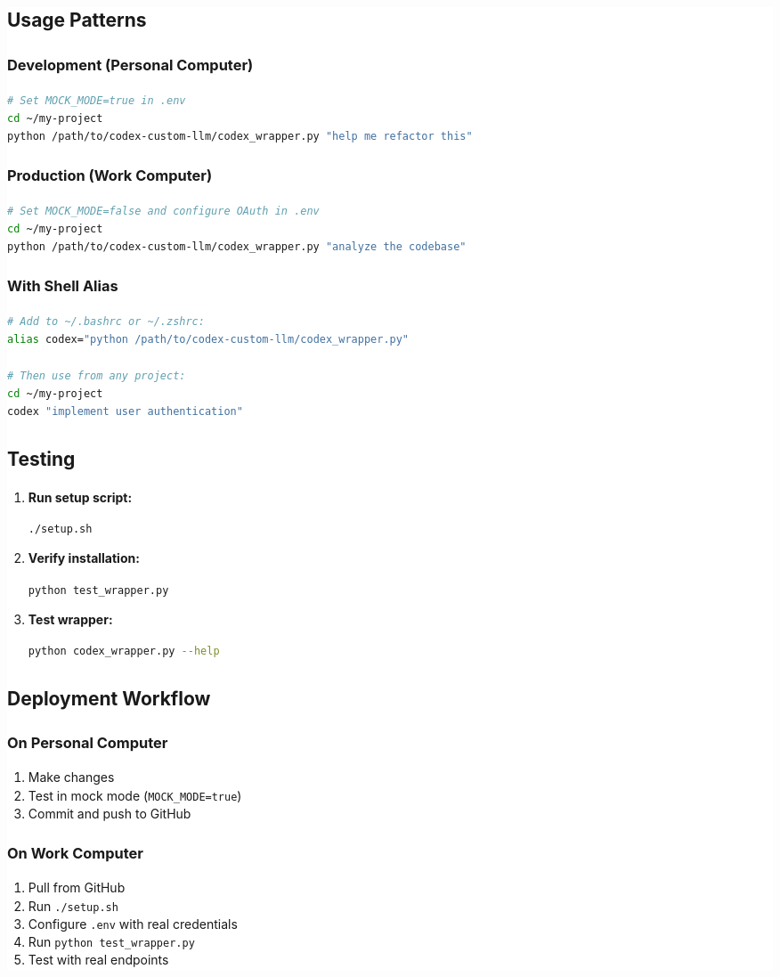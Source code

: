 ## Usage Patterns

### Development (Personal Computer)
```bash
# Set MOCK_MODE=true in .env
cd ~/my-project
python /path/to/codex-custom-llm/codex_wrapper.py "help me refactor this"
```

### Production (Work Computer)
```bash
# Set MOCK_MODE=false and configure OAuth in .env
cd ~/my-project
python /path/to/codex-custom-llm/codex_wrapper.py "analyze the codebase"
```

### With Shell Alias
```bash
# Add to ~/.bashrc or ~/.zshrc:
alias codex="python /path/to/codex-custom-llm/codex_wrapper.py"

# Then use from any project:
cd ~/my-project
codex "implement user authentication"
```

## Testing

1. **Run setup script:**
   ```bash
   ./setup.sh
   ```

2. **Verify installation:**
   ```bash
   python test_wrapper.py
   ```

3. **Test wrapper:**
   ```bash
   python codex_wrapper.py --help
   ```

## Deployment Workflow

### On Personal Computer
1. Make changes
2. Test in mock mode (`MOCK_MODE=true`)
3. Commit and push to GitHub

### On Work Computer
1. Pull from GitHub
2. Run `./setup.sh`
3. Configure `.env` with real credentials
4. Run `python test_wrapper.py`
5. Test with real endpoints
